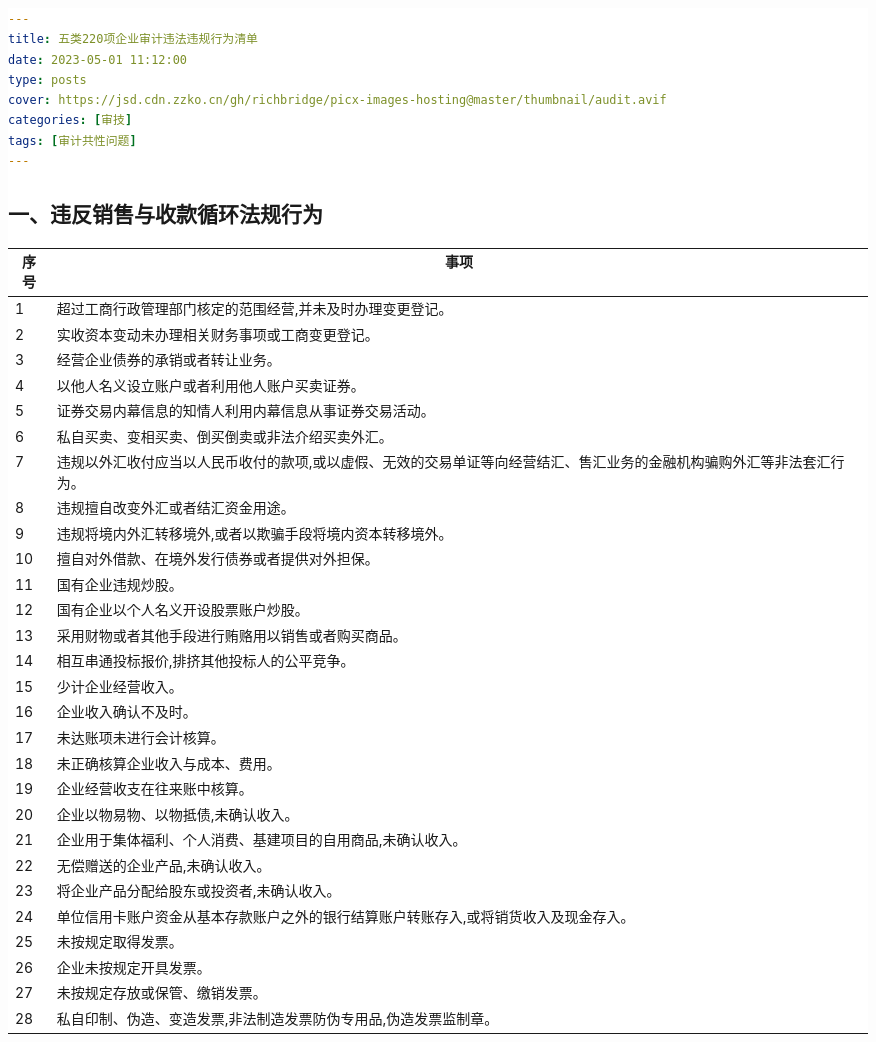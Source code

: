 ```yaml
---
title: 五类220项企业审计违法违规行为清单
date: 2023-05-01 11:12:00
type: posts
cover: https://jsd.cdn.zzko.cn/gh/richbridge/picx-images-hosting@master/thumbnail/audit.avif
categories: [审技]
tags: [审计共性问题]
---
```


## 一、违反销售与收款循环法规行为

| 序号             | 事项                                                        |
|-----------------|----------------------------------------------------------------|
| 1               | 超过工商行政管理部门核定的范围经营,并未及时办理变更登记。                                  |
| 2               | 实收资本变动未办理相关财务事项或工商变更登记。                                        |
| 3               | 经营企业债券的承销或者转让业务。                                               |
| 4               | 以他人名义设立账户或者利用他人账户买卖证券。                                         |
| 5               | 证券交易内幕信息的知情人利用内幕信息从事证券交易活动。                                    |
| 6               | 私自买卖、变相买卖、倒买倒卖或非法介绍买卖外汇。                                       |
| 7               | 违规以外汇收付应当以人民币收付的款项,或以虚假、无效的交易单证等向经营结汇、售汇业务的金融机构骗购外汇等非法套汇行为。    |
| 8               | 违规擅自改变外汇或者结汇资金用途。                                              |
| 9               | 违规将境内外汇转移境外,或者以欺骗手段将境内资本转移境外。                                  |
| 10              | 擅自对外借款、在境外发行债券或者提供对外担保。                                        |
| 11              | 国有企业违规炒股。                                                      |
| 12              | 国有企业以个人名义开设股票账户炒股。                                             |
| 13              | 采用财物或者其他手段进行贿赂用以销售或者购买商品。                                      |
| 14              | 相互串通投标报价,排挤其他投标人的公平竞争。                                         |
| 15              | 少计企业经营收入。                                                      |
| 16              | 企业收入确认不及时。                                                     |
| 17              | 未达账项未进行会计核算。                                                   |
| 18              | 未正确核算企业收入与成本、费用。                                               |
| 19              | 企业经营收支在往来账中核算。                                                 |
| 20              | 企业以物易物、以物抵债,未确认收入。                                             |
| 21              | 企业用于集体福利、个人消费、基建项目的自用商品,未确认收入。                                 |
| 22              | 无偿赠送的企业产品,未确认收入。                                               |
| 23              | 将企业产品分配给股东或投资者,未确认收入。                                          |
| 24              | 单位信用卡账户资金从基本存款账户之外的银行结算账户转账存入,或将销货收入及现金存入。                     |
| 25              | 未按规定取得发票。                                                      |
| 26              | 企业未按规定开具发票。                                                    |
| 27              | 未按规定存放或保管、缴销发票。                                                |
| 28              | 私自印制、伪造、变造发票,非法制造发票防伪专用品,伪造发票监制章。                              |